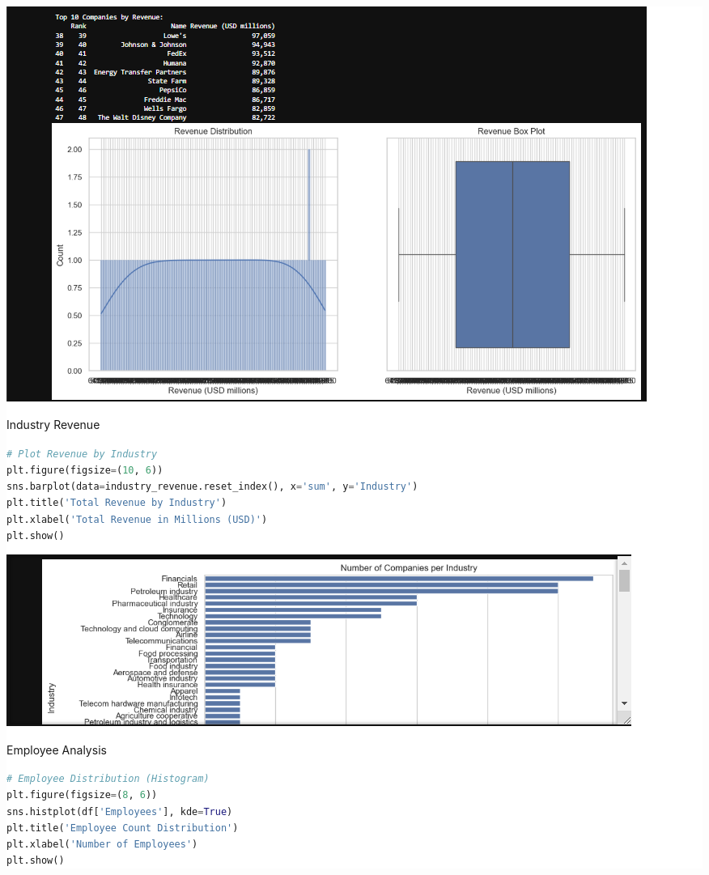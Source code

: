 ![Revenue Analysis](https://github.com/SammieBarasa77/web_scraping/blob/main/assets/images/Revenue_analysis.png)

Industry Revenue
```python
# Plot Revenue by Industry
plt.figure(figsize=(10, 6))
sns.barplot(data=industry_revenue.reset_index(), x='sum', y='Industry')
plt.title('Total Revenue by Industry')
plt.xlabel('Total Revenue in Millions (USD)')
plt.show()
```
![Industry revenue](https://github.com/SammieBarasa77/web_scraping/blob/main/assets/images/indusrty_analysis.png)

Employee Analysis
```python
# Employee Distribution (Histogram)
plt.figure(figsize=(8, 6))
sns.histplot(df['Employees'], kde=True)
plt.title('Employee Count Distribution')
plt.xlabel('Number of Employees')
plt.show()
```